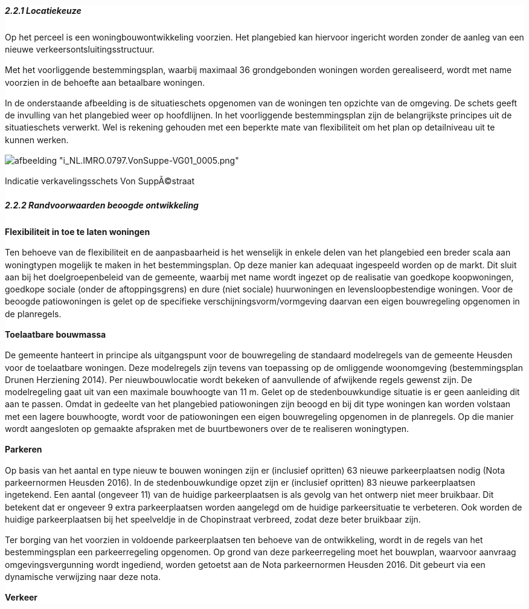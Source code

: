 ##### 2\.2\.1 Locatiekeuze

Op het perceel is een woningbouwontwikkeling voorzien. Het plangebied kan hiervoor ingericht worden zonder de aanleg van een nieuwe verkeersontsluitingsstructuur.

Met het voorliggende bestemmingsplan, waarbij maximaal 36 grondgebonden woningen worden gerealiseerd, wordt met name voorzien in de behoefte aan betaalbare woningen.

In de onderstaande afbeelding is de situatieschets opgenomen van de woningen ten opzichte van de omgeving. De schets geeft de invulling van het plangebied weer op hoofdlijnen. In het voorliggende bestemmingsplan zijn de belangrijkste principes uit de situatieschets verwerkt. Wel is rekening gehouden met een beperkte mate van flexibiliteit om het plan op detailniveau uit te kunnen werken.

![afbeelding "i_NL.IMRO.0797.VonSuppe-VG01_0005.png"](i_NL.IMRO.0797.VonSuppe-VG01_0005.png)

Indicatie verkavelingsschets Von SuppÃ©straat

##### 2\.2\.2 Randvoorwaarden beoogde ontwikkeling

**Flexibiliteit in toe te laten woningen**

Ten behoeve van de flexibiliteit en de aanpasbaarheid is het wenselijk in enkele delen van het plangebied een breder scala aan woningtypen mogelijk te maken in het bestemmingsplan. Op deze manier kan adequaat ingespeeld worden op de markt. Dit sluit aan bij het doelgroepenbeleid van de gemeente, waarbij met name wordt ingezet op de realisatie van goedkope koopwoningen, goedkope sociale (onder de aftoppingsgrens) en dure (niet sociale) huurwoningen en levensloopbestendige woningen. Voor de beoogde patiowoningen is gelet op de specifieke verschijningsvorm/vormgeving daarvan een eigen bouwregeling opgenomen in de planregels.

**Toelaatbare bouwmassa**

De gemeente hanteert in principe als uitgangspunt voor de bouwregeling de standaard modelregels van de gemeente Heusden voor de toelaatbare woningen. Deze modelregels zijn tevens van toepassing op de omliggende woonomgeving (bestemmingsplan Drunen Herziening 2014\). Per nieuwbouwlocatie wordt bekeken of aanvullende of afwijkende regels gewenst zijn. De modelregeling gaat uit van een maximale bouwhoogte van 11 m. Gelet op de stedenbouwkundige situatie is er geen aanleiding dit aan te passen. Omdat in gedeelte van het plangebied patiowoningen zijn beoogd en bij dit type woningen kan worden volstaan met een lagere bouwhoogte, wordt voor de patiowoningen een eigen bouwregeling opgenomen in de planregels. Op die manier wordt aangesloten op gemaakte afspraken met de buurtbewoners over de te realiseren woningtypen.

**Parkeren**

Op basis van het aantal en type nieuw te bouwen woningen zijn er (inclusief opritten) 63 nieuwe parkeerplaatsen nodig (Nota parkeernormen Heusden 2016\). In de stedenbouwkundige opzet zijn er (inclusief opritten) 83 nieuwe parkeerplaatsen ingetekend. Een aantal (ongeveer 11\) van de huidige parkeerplaatsen is als gevolg van het ontwerp niet meer bruikbaar. Dit betekent dat er ongeveer 9 extra parkeerplaatsen worden aangelegd om de huidige parkeersituatie te verbeteren. Ook worden de huidige parkeerplaatsen bij het speelveldje in de Chopinstraat verbreed, zodat deze beter bruikbaar zijn.

Ter borging van het voorzien in voldoende parkeerplaatsen ten behoeve van de ontwikkeling, wordt in de regels van het bestemmingsplan een parkeerregeling opgenomen. Op grond van deze parkeerregeling moet het bouwplan, waarvoor aanvraag omgevingsvergunning wordt ingediend, worden getoetst aan de Nota parkeernormen Heusden 2016\. Dit gebeurt via een dynamische verwijzing naar deze nota.

**Verkeer**
